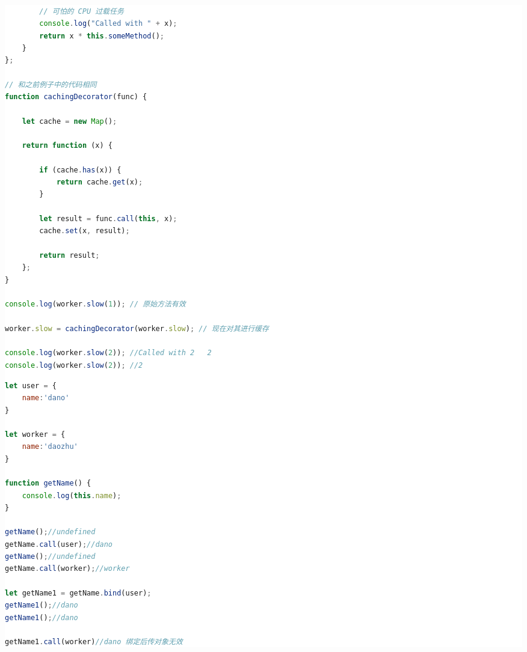 ```javascript
        // 可怕的 CPU 过载任务
        console.log("Called with " + x);
        return x * this.someMethod();
    }
};

// 和之前例子中的代码相同
function cachingDecorator(func) {

    let cache = new Map();

    return function (x) {

        if (cache.has(x)) {
            return cache.get(x);
        }

        let result = func.call(this, x);
        cache.set(x, result);

        return result;
    };
}

console.log(worker.slow(1)); // 原始方法有效

worker.slow = cachingDecorator(worker.slow); // 现在对其进行缓存

console.log(worker.slow(2)); //Called with 2   2
console.log(worker.slow(2)); //2
```

```javascript
let user = {
    name:'dano'
}

let worker = {
    name:'daozhu'
}

function getName() {
    console.log(this.name);
}

getName();//undefined
getName.call(user);//dano
getName();//undefined
getName.call(worker);//worker

let getName1 = getName.bind(user);
getName1();//dano
getName1();//dano

getName1.call(worker)//dano 绑定后传对象无效
```
